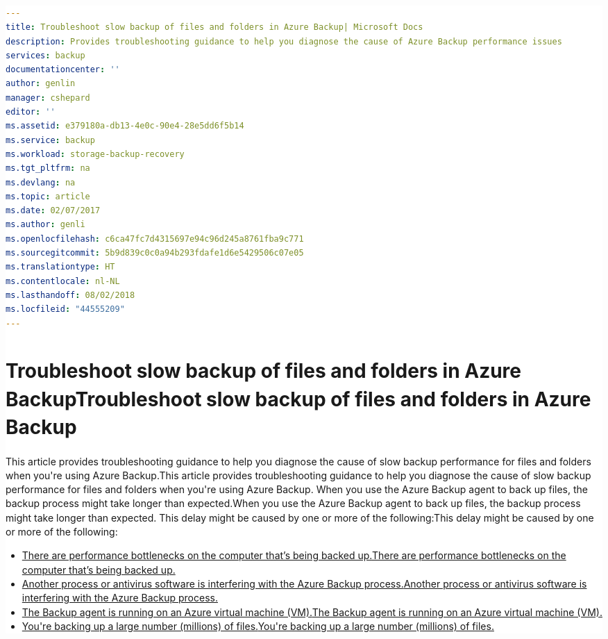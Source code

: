 ```yaml
---
title: Troubleshoot slow backup of files and folders in Azure Backup| Microsoft Docs
description: Provides troubleshooting guidance to help you diagnose the cause of Azure Backup performance issues
services: backup
documentationcenter: ''
author: genlin
manager: cshepard
editor: ''
ms.assetid: e379180a-db13-4e0c-90e4-28e5dd6f5b14
ms.service: backup
ms.workload: storage-backup-recovery
ms.tgt_pltfrm: na
ms.devlang: na
ms.topic: article
ms.date: 02/07/2017
ms.author: genli
ms.openlocfilehash: c6ca47fc7d4315697e94c96d245a8761fba9c771
ms.sourcegitcommit: 5b9d839c0c0a94b293fdafe1d6e5429506c07e05
ms.translationtype: HT
ms.contentlocale: nl-NL
ms.lasthandoff: 08/02/2018
ms.locfileid: "44555209"
---
```

# <a name="troubleshoot-slow-backup-of-files-and-folders-in-azure-backup"></a><span data-ttu-id="febf3-103">Troubleshoot slow backup of files and folders in Azure Backup</span><span class="sxs-lookup"><span data-stu-id="febf3-103">Troubleshoot slow backup of files and folders in Azure Backup</span></span>
<span data-ttu-id="febf3-104">This article provides troubleshooting guidance to help you diagnose the cause of slow backup performance for files and folders when you're using Azure Backup.</span><span class="sxs-lookup"><span data-stu-id="febf3-104">This article provides troubleshooting guidance to help you diagnose the cause of slow backup performance for files and folders when you're using Azure Backup.</span></span> <span data-ttu-id="febf3-105">When you use the Azure Backup agent to back up files, the backup process might take longer than expected.</span><span class="sxs-lookup"><span data-stu-id="febf3-105">When you use the Azure Backup agent to back up files, the backup process might take longer than expected.</span></span> <span data-ttu-id="febf3-106">This delay might be caused by one or more of the following:</span><span class="sxs-lookup"><span data-stu-id="febf3-106">This delay might be caused by one or more of the following:</span></span>

* [<span data-ttu-id="febf3-107">There are performance bottlenecks on the computer that’s being backed up.</span><span class="sxs-lookup"><span data-stu-id="febf3-107">There are performance bottlenecks on the computer that’s being backed up.</span></span>](#cause1)
* [<span data-ttu-id="febf3-108">Another process or antivirus software is interfering with the Azure Backup process.</span><span class="sxs-lookup"><span data-stu-id="febf3-108">Another process or antivirus software is interfering with the Azure Backup process.</span></span>](#cause2)
* [<span data-ttu-id="febf3-109">The Backup agent is running on an Azure virtual machine (VM).</span><span class="sxs-lookup"><span data-stu-id="febf3-109">The Backup agent is running on an Azure virtual machine (VM).</span></span>](#cause3)  
* [<span data-ttu-id="febf3-110">You're backing up a large number (millions) of files.</span><span class="sxs-lookup"><span data-stu-id="febf3-110">You're backing up a large number (millions) of files.</span></span>](#cause4)
